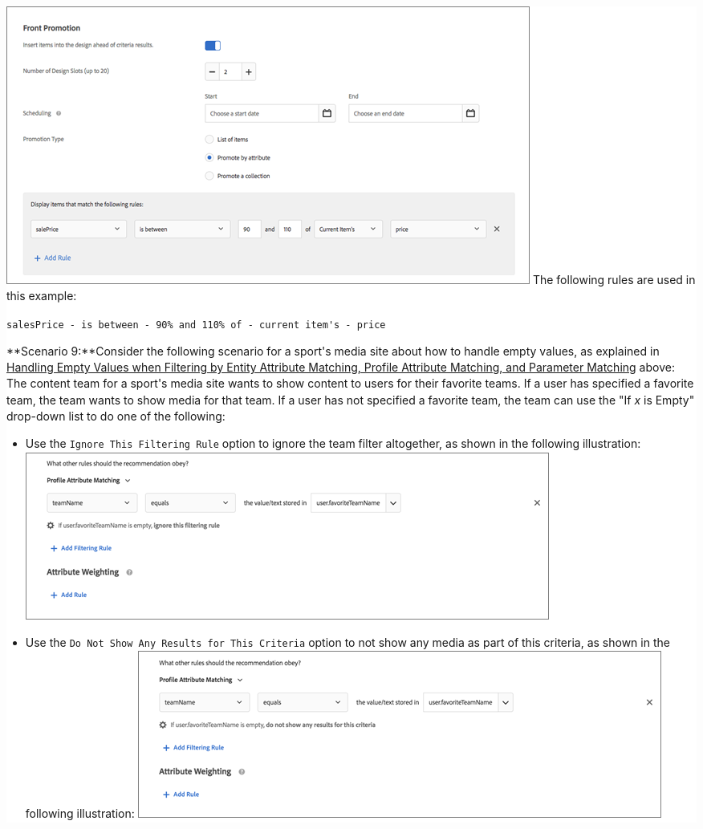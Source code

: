 ![](graphics/dynamic2.png) 
The following rules are used in this example:

```
salesPrice - is between - 90% and 110% of - current item's - price
```
**Scenario 9:**Consider the following scenario for a sport's media site about how to handle empty values, as explained in [Handling Empty Values when Filtering by Entity Attribute Matching, Profile Attribute Matching, and Parameter Matching](c_use-dynamic-and-static-inclusion-rules.md#section_7D30E04116DB47BEA6FF840A3424A4C8) above: 
The content team for a sport's media site wants to show content to users for their favorite teams. If a user has specified a favorite team, the team wants to show media for that team. If a user has not specified a favorite team, the team can use the "If *x* is Empty" drop-down list to do one of the following: 

* Use the `Ignore This Filtering Rule` option to ignore the team filter altogether, as shown in the following illustration: 
  ![](graphics/missing1.png) 

* Use the `Do Not Show Any Results for This Criteria` option to not show any media as part of this criteria, as shown in the following illustration: 
  ![](graphics/missing7.png) 
